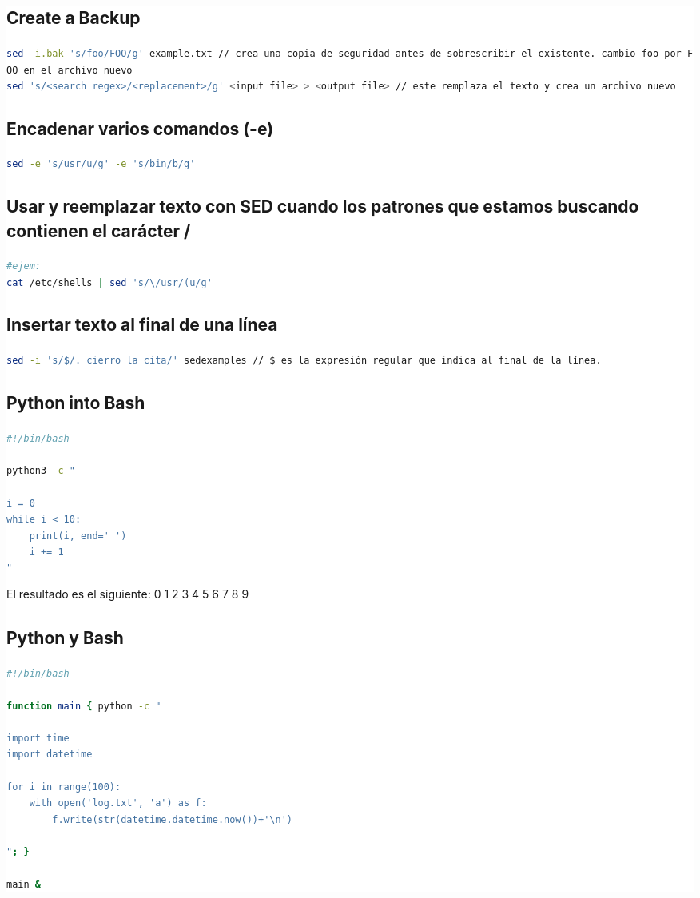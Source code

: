 ## Create a Backup
```bash
sed -i.bak 's/foo/FOO/g' example.txt // crea una copia de seguridad antes de sobrescribir el existente. cambio foo por FOO en el archivo nuevo
sed 's/<search regex>/<replacement>/g' <input file> > <output file> // este remplaza el texto y crea un archivo nuevo
```


## Encadenar varios comandos (-e)
```bash
sed -e 's/usr/u/g' -e 's/bin/b/g'
```

## Usar y reemplazar texto con SED cuando los patrones que estamos buscando contienen el carácter /
```bash
#ejem: 
cat /etc/shells | sed 's/\/usr/(u/g'
```

## Insertar texto al final de una línea
```bash
sed -i 's/$/. cierro la cita/' sedexamples // $ es la expresión regular que indica al final de la línea.
```


##  Python into Bash
```bash
#!/bin/bash

python3 -c "

i = 0
while i < 10:
    print(i, end=' ')
    i += 1
"
```
El resultado es el siguiente: 0 1 2 3 4 5 6 7 8 9

## Python y Bash
```bash
#!/bin/bash

function main { python -c "

import time
import datetime

for i in range(100):
    with open('log.txt', 'a') as f:
        f.write(str(datetime.datetime.now())+'\n')

"; }

main &
```
